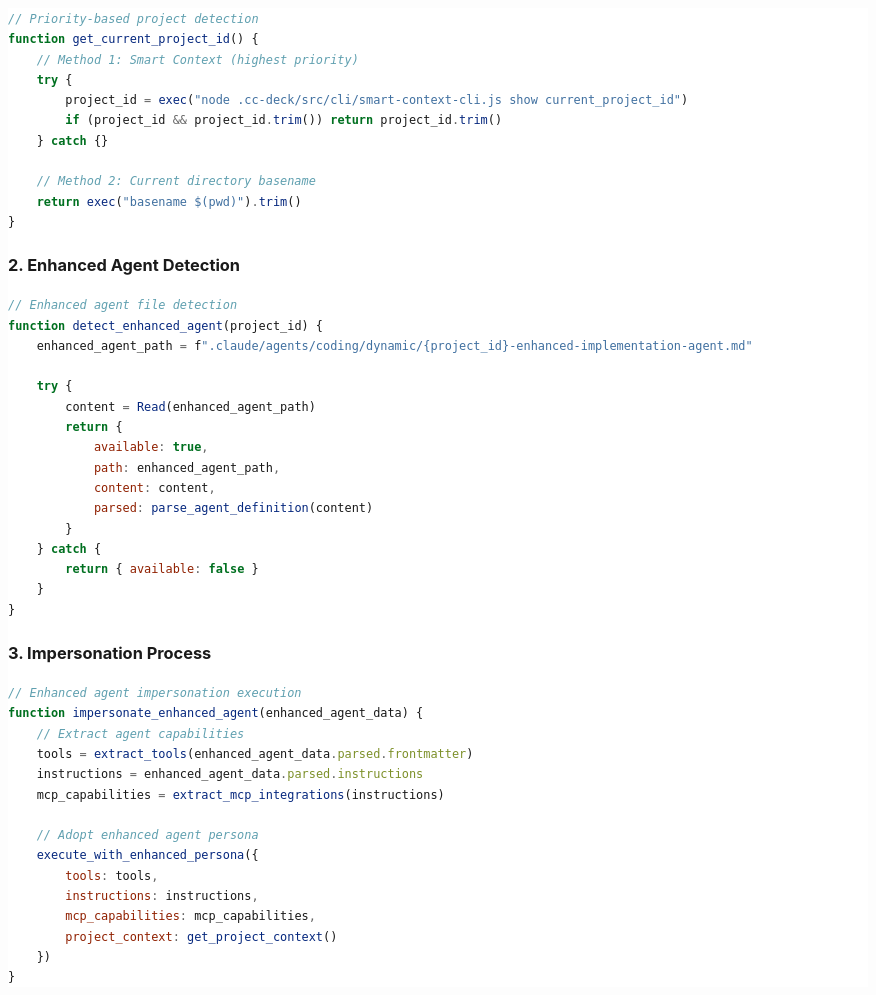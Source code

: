 ```javascript
// Priority-based project detection
function get_current_project_id() {
    // Method 1: Smart Context (highest priority)
    try {
        project_id = exec("node .cc-deck/src/cli/smart-context-cli.js show current_project_id")
        if (project_id && project_id.trim()) return project_id.trim()
    } catch {}
    
    // Method 2: Current directory basename
    return exec("basename $(pwd)").trim()
}
```

### 2. Enhanced Agent Detection

```javascript
// Enhanced agent file detection
function detect_enhanced_agent(project_id) {
    enhanced_agent_path = f".claude/agents/coding/dynamic/{project_id}-enhanced-implementation-agent.md"
    
    try {
        content = Read(enhanced_agent_path)
        return {
            available: true,
            path: enhanced_agent_path,
            content: content,
            parsed: parse_agent_definition(content)
        }
    } catch {
        return { available: false }
    }
}
```

### 3. Impersonation Process

```javascript
// Enhanced agent impersonation execution
function impersonate_enhanced_agent(enhanced_agent_data) {
    // Extract agent capabilities
    tools = extract_tools(enhanced_agent_data.parsed.frontmatter)
    instructions = enhanced_agent_data.parsed.instructions
    mcp_capabilities = extract_mcp_integrations(instructions)
    
    // Adopt enhanced agent persona
    execute_with_enhanced_persona({
        tools: tools,
        instructions: instructions,
        mcp_capabilities: mcp_capabilities,
        project_context: get_project_context()
    })
}
```
